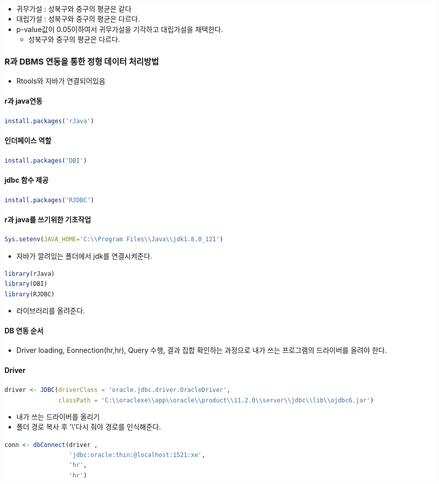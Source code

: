 - 귀무가설 : 성북구와 중구의 평균은 같다
- 대립가설 : 성북구와 중구의 평균은 다르다.
- p-value값이 0.05이하여서 귀무가설을 기각하고 대립가설을 채택한다.
  - 성북구와 중구의 평균은 다르다.

### R과 DBMS 연동을 통한 정형 데이터 처리방법

- Rtools와 자바가 연결되어있음

#### r과 java연동

```R
install.packages('rJava')
```

#### 인더페이스 역할

```r
install.packages('DBI')
```

#### jdbc 함수 제공

```R
install.packages('RJDBC')
```

#### r과 java를 쓰기위한 기초작업 

```r
Sys.setenv(JAVA_HOME='C:\\Program Files\\Java\\jdk1.8.0_121')
```

- 자바가 깔려있는 폴더에서 jdk를 연결시켜준다.

```r
library(rJava)
library(DBI)
library(RJDBC)
```

- 라이브러리를 올려준다.

#### DB 연동 순서

- Driver loading, Eonnection(hr,hr), Query 수행, 결과 집합 확인하는 과정으로 내가 쓰는 프로그램의 드라이버를 올려야 한다.

#### Driver

```r
driver <- JDBC(driverClass = 'oracle.jdbc.driver.OracleDriver',
               classPath = 'C:\\oraclexe\\app\\oracle\\product\\11.2.0\\server\\jdbc\\lib\\ojdbc6.jar')
```

- 내가 쓰는 드라이버를 올리기
- 폴더 경로 복사 후  '\\'다시 줘야 경로를 인식해준다. 

```r
conn <- dbConnect(driver ,
                  'jdbc:oracle:thin:@localhost:1521:xe',
                  'hr',
                  'hr')
```
